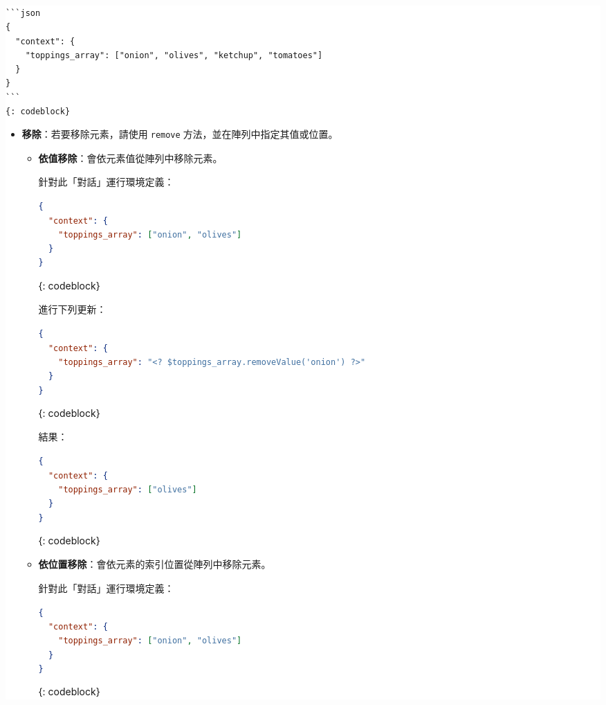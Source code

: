     ```json
    {
      "context": {
        "toppings_array": ["onion", "olives", "ketchup", "tomatoes"]
      }
    }
    ```
    {: codeblock}

- **移除**：若要移除元素，請使用 `remove` 方法，並在陣列中指定其值或位置。

    - **依值移除**：會依元素值從陣列中移除元素。

        針對此「對話」運行環境定義：

        ```json
        {
          "context": {
            "toppings_array": ["onion", "olives"]
          }
        }
        ```
        {: codeblock}

        進行下列更新：

        ```json
        {
          "context": {
            "toppings_array": "<? $toppings_array.removeValue('onion') ?>"
          }
        }
        ```
        {: codeblock}

        結果：

        ```json
        {
          "context": {
            "toppings_array": ["olives"]
          }
        }
        ```
        {: codeblock}

    - **依位置移除**：會依元素的索引位置從陣列中移除元素。

        針對此「對話」運行環境定義：

        ```json
        {
          "context": {
            "toppings_array": ["onion", "olives"]
          }
        }
        ```
        {: codeblock}
